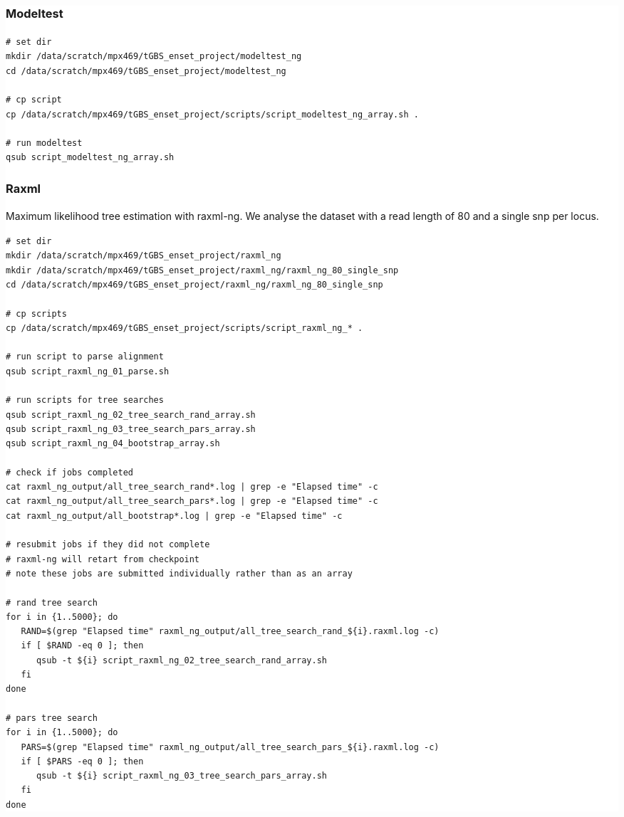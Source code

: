 


### Modeltest

```
# set dir
mkdir /data/scratch/mpx469/tGBS_enset_project/modeltest_ng
cd /data/scratch/mpx469/tGBS_enset_project/modeltest_ng

# cp script
cp /data/scratch/mpx469/tGBS_enset_project/scripts/script_modeltest_ng_array.sh .

# run modeltest
qsub script_modeltest_ng_array.sh
```




### Raxml

Maximum likelihood tree estimation with raxml-ng. We analyse the dataset with a read length of 80 and a single snp per locus.

```
# set dir
mkdir /data/scratch/mpx469/tGBS_enset_project/raxml_ng
mkdir /data/scratch/mpx469/tGBS_enset_project/raxml_ng/raxml_ng_80_single_snp
cd /data/scratch/mpx469/tGBS_enset_project/raxml_ng/raxml_ng_80_single_snp

# cp scripts
cp /data/scratch/mpx469/tGBS_enset_project/scripts/script_raxml_ng_* .

# run script to parse alignment
qsub script_raxml_ng_01_parse.sh

# run scripts for tree searches
qsub script_raxml_ng_02_tree_search_rand_array.sh
qsub script_raxml_ng_03_tree_search_pars_array.sh
qsub script_raxml_ng_04_bootstrap_array.sh

# check if jobs completed
cat raxml_ng_output/all_tree_search_rand*.log | grep -e "Elapsed time" -c
cat raxml_ng_output/all_tree_search_pars*.log | grep -e "Elapsed time" -c
cat raxml_ng_output/all_bootstrap*.log | grep -e "Elapsed time" -c

# resubmit jobs if they did not complete
# raxml-ng will retart from checkpoint
# note these jobs are submitted individually rather than as an array

# rand tree search
for i in {1..5000}; do
   RAND=$(grep "Elapsed time" raxml_ng_output/all_tree_search_rand_${i}.raxml.log -c)
   if [ $RAND -eq 0 ]; then
      qsub -t ${i} script_raxml_ng_02_tree_search_rand_array.sh
   fi
done

# pars tree search
for i in {1..5000}; do
   PARS=$(grep "Elapsed time" raxml_ng_output/all_tree_search_pars_${i}.raxml.log -c)
   if [ $PARS -eq 0 ]; then
      qsub -t ${i} script_raxml_ng_03_tree_search_pars_array.sh
   fi
done

```